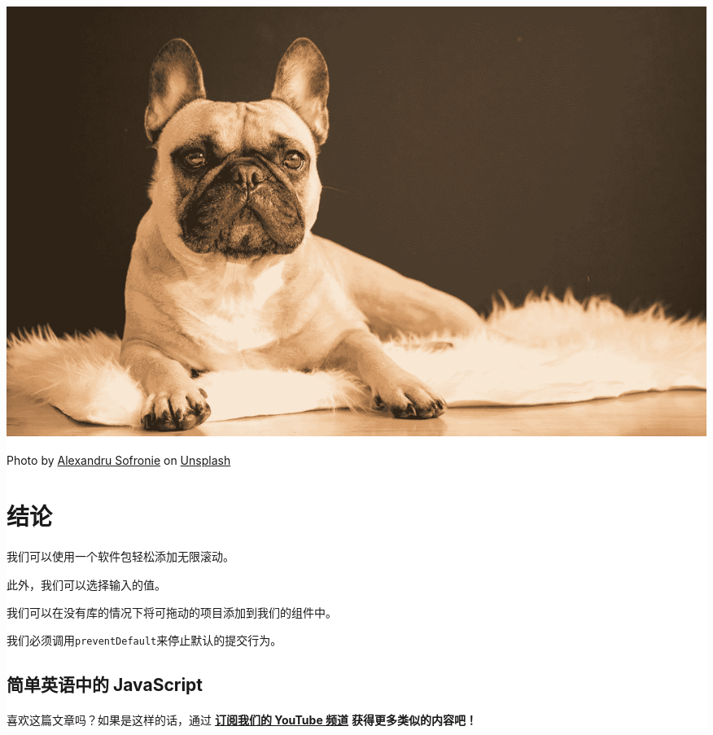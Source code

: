 ![](img/75c0482f5ba98d70efbd74cbad79f960.png)

Photo by [Alexandru Sofronie](https://unsplash.com/@alexsofronie?utm_source=medium&utm_medium=referral) on [Unsplash](https://unsplash.com?utm_source=medium&utm_medium=referral)

# 结论

我们可以使用一个软件包轻松添加无限滚动。

此外，我们可以选择输入的值。

我们可以在没有库的情况下将可拖动的项目添加到我们的组件中。

我们必须调用`preventDefault`来停止默认的提交行为。

## 简单英语中的 JavaScript

喜欢这篇文章吗？如果是这样的话，通过 [**订阅我们的 YouTube 频道**](https://www.youtube.com/channel/UCtipWUghju290NWcn8jhyAw) **获得更多类似的内容吧！**